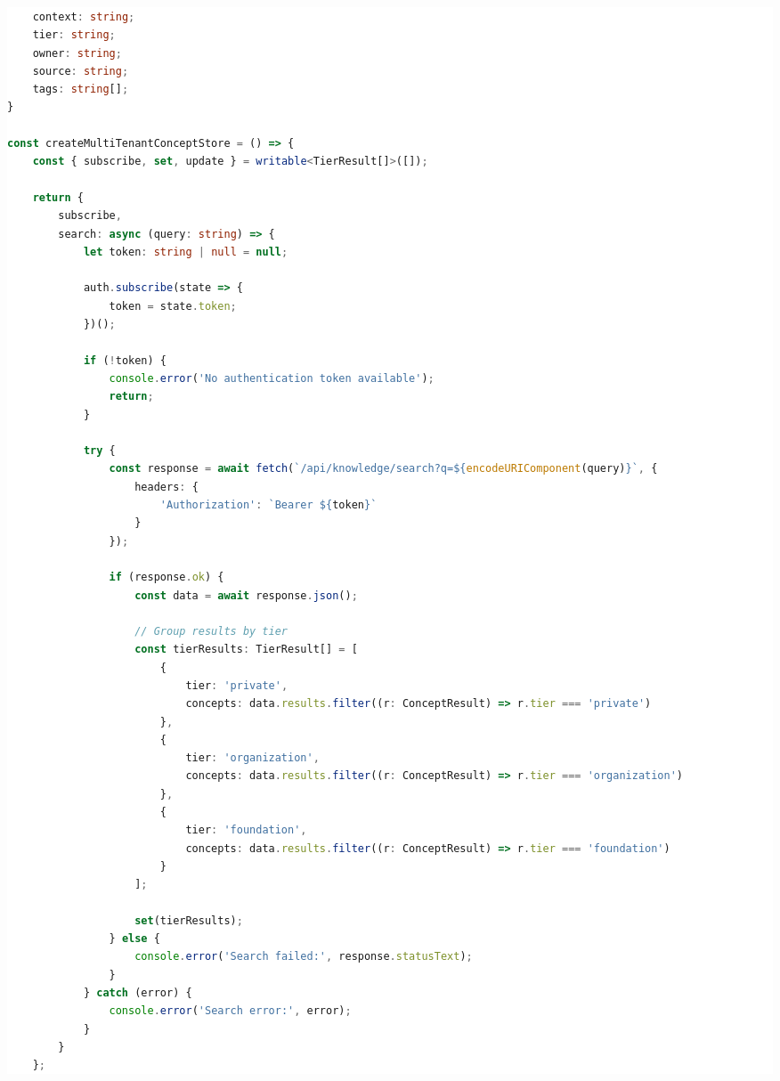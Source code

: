 ```typescript
    context: string;
    tier: string;
    owner: string;
    source: string;
    tags: string[];
}

const createMultiTenantConceptStore = () => {
    const { subscribe, set, update } = writable<TierResult[]>([]);

    return {
        subscribe,
        search: async (query: string) => {
            let token: string | null = null;
            
            auth.subscribe(state => {
                token = state.token;
            })();

            if (!token) {
                console.error('No authentication token available');
                return;
            }

            try {
                const response = await fetch(`/api/knowledge/search?q=${encodeURIComponent(query)}`, {
                    headers: {
                        'Authorization': `Bearer ${token}`
                    }
                });

                if (response.ok) {
                    const data = await response.json();
                    
                    // Group results by tier
                    const tierResults: TierResult[] = [
                        {
                            tier: 'private',
                            concepts: data.results.filter((r: ConceptResult) => r.tier === 'private')
                        },
                        {
                            tier: 'organization', 
                            concepts: data.results.filter((r: ConceptResult) => r.tier === 'organization')
                        },
                        {
                            tier: 'foundation',
                            concepts: data.results.filter((r: ConceptResult) => r.tier === 'foundation')
                        }
                    ];

                    set(tierResults);
                } else {
                    console.error('Search failed:', response.statusText);
                }
            } catch (error) {
                console.error('Search error:', error);
            }
        }
    };
```
